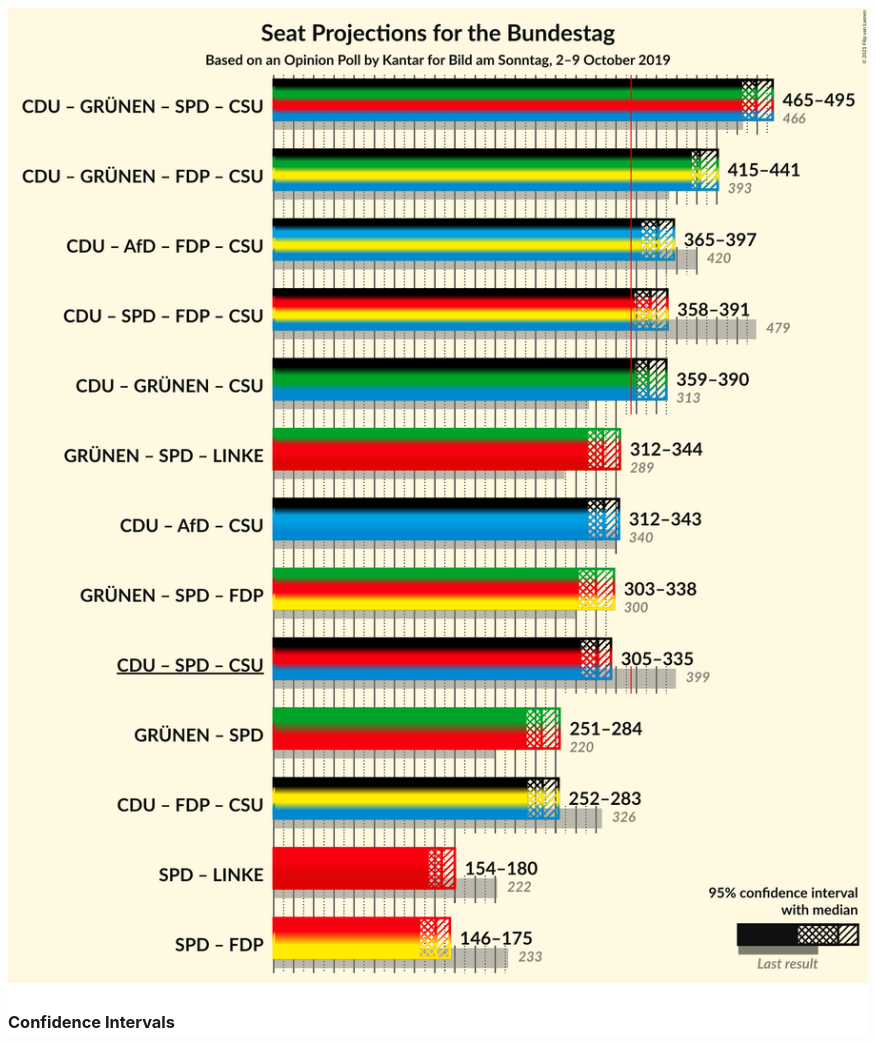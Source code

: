 ![Graph with coalitions seats not yet produced](2019-10-09-Kantar-coalitions-seats.png "Coalitions Seats")

### Confidence Intervals
